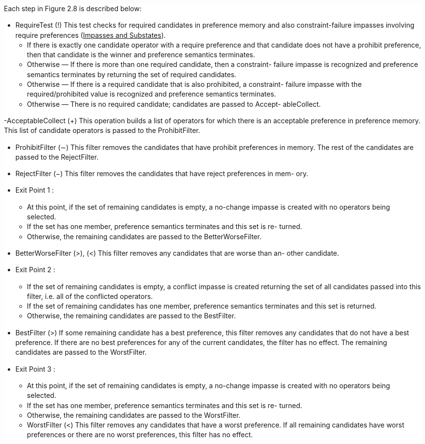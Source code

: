 Each step in Figure 2.8 is described below:

- RequireTest (!) This test checks for required candidates in preference memory and also
constraint-failure impasses involving require preferences ([Impasses and Substates](#impasses-and-substates)).
   - If there is exactly one candidate operator with a require preference and that
   candidate does not have a prohibit preference, then that candidate is the winner
   and preference semantics terminates.
   - Otherwise — If there is more than one required candidate, then a constraint-
   failure impasse is recognized and preference semantics terminates by returning
   the set of required candidates.
   - Otherwise — If there is a required candidate that is also prohibited, a constraint-
   failure impasse with the required/prohibited value is recognized and preference
   semantics terminates.
   - Otherwise — There is no required candidate; candidates are passed to Accept-
   ableCollect.

-AcceptableCollect (+) This operation builds a list of operators for which there is an
acceptable preference in preference memory. This list of candidate operators is passed
to the ProhibitFilter.

- ProhibitFilter (∼) This filter removes the candidates that have prohibit preferences in
memory. The rest of the candidates are passed to the RejectFilter.

- RejectFilter (−) This filter removes the candidates that have reject preferences in mem-
ory.

- Exit Point 1 :

   - At this point, if the set of remaining candidates is empty, a no-change impasse is
   created with no operators being selected.
   - If the set has one member, preference semantics terminates and this set is re-
   turned.
   - Otherwise, the remaining candidates are passed to the BetterWorseFilter.

- BetterWorseFilter (>), (<) This filter removes any candidates that are worse than an-
other candidate.

- Exit Point 2 :
   - If the set of remaining candidates is empty, a conflict impasse is created returning
   the set of all candidates passed into this filter, i.e. all of the conflicted operators.
   - If the set of remaining candidates has one member, preference semantics terminates and this set is returned.
   - Otherwise, the remaining candidates are passed to the BestFilter.

- BestFilter (>) If some remaining candidate has a best preference, this filter removes any
candidates that do not have a best preference. If there are no best preferences for any
of the current candidates, the filter has no effect. The remaining candidates are passed
to the WorstFilter.

- Exit Point 3 :
   - At this point, if the set of remaining candidates is empty, a no-change impasse is
   created with no operators being selected.
   - If the set has one member, preference semantics terminates and this set is re-
   turned.
   - Otherwise, the remaining candidates are passed to the WorstFilter.
   - WorstFilter (<) This filter removes any candidates that have a worst preference. If all
   remaining candidates have worst preferences or there are no worst preferences, this
   filter has no effect.
